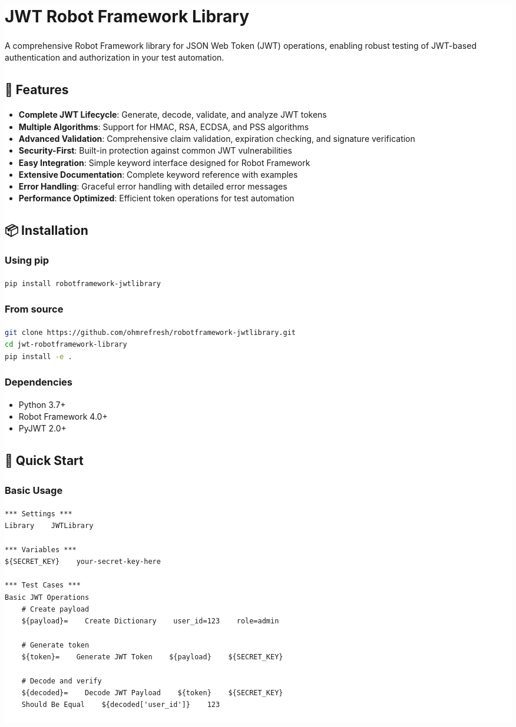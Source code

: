 # JWT Robot Framework Library


A comprehensive Robot Framework library for JSON Web Token (JWT) operations, enabling robust testing of JWT-based authentication and authorization in your test automation.

## 🚀 Features

- **Complete JWT Lifecycle**: Generate, decode, validate, and analyze JWT tokens
- **Multiple Algorithms**: Support for HMAC, RSA, ECDSA, and PSS algorithms
- **Advanced Validation**: Comprehensive claim validation, expiration checking, and signature verification
- **Security-First**: Built-in protection against common JWT vulnerabilities
- **Easy Integration**: Simple keyword interface designed for Robot Framework
- **Extensive Documentation**: Complete keyword reference with examples
- **Error Handling**: Graceful error handling with detailed error messages
- **Performance Optimized**: Efficient token operations for test automation

## 📦 Installation

### Using pip

```bash
pip install robotframework-jwtlibrary
```

### From source

```bash
git clone https://github.com/ohmrefresh/robotframework-jwtlibrary.git
cd jwt-robotframework-library
pip install -e .
```

### Dependencies

- Python 3.7+
- Robot Framework 4.0+
- PyJWT 2.0+

## 🏃 Quick Start

### Basic Usage

```robotframework
*** Settings ***
Library    JWTLibrary

*** Variables ***
${SECRET_KEY}    your-secret-key-here

*** Test Cases ***
Basic JWT Operations
    # Create payload
    ${payload}=    Create Dictionary    user_id=123    role=admin
    
    # Generate token
    ${token}=    Generate JWT Token    ${payload}    ${SECRET_KEY}
    
    # Decode and verify
    ${decoded}=    Decode JWT Payload    ${token}    ${SECRET_KEY}
    Should Be Equal    ${decoded['user_id']}    123
    
```
